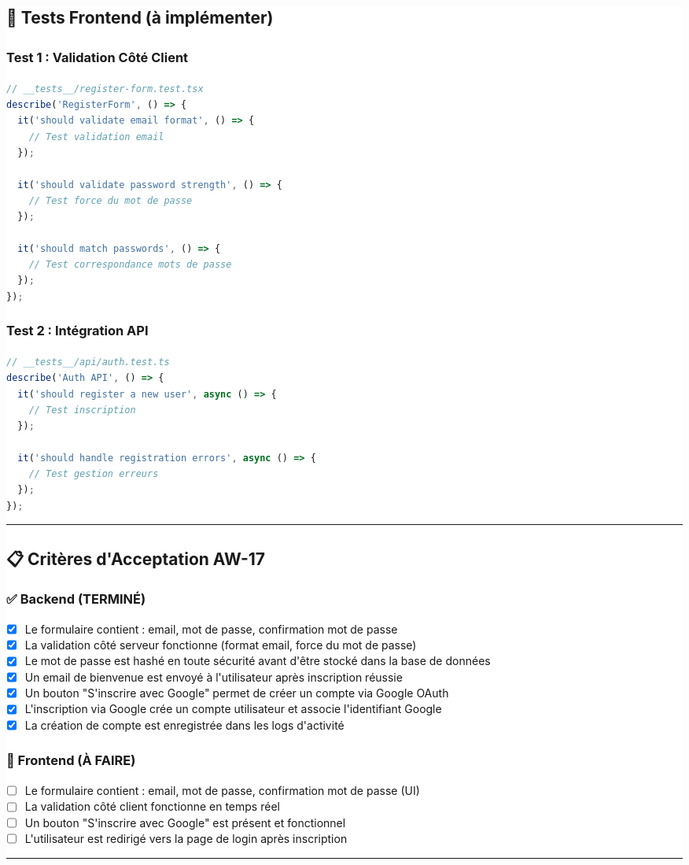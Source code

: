 
## 🧪 Tests Frontend (à implémenter)

### Test 1 : Validation Côté Client
```typescript
// __tests__/register-form.test.tsx
describe('RegisterForm', () => {
  it('should validate email format', () => {
    // Test validation email
  });

  it('should validate password strength', () => {
    // Test force du mot de passe
  });

  it('should match passwords', () => {
    // Test correspondance mots de passe
  });
});
```

### Test 2 : Intégration API
```typescript
// __tests__/api/auth.test.ts
describe('Auth API', () => {
  it('should register a new user', async () => {
    // Test inscription
  });

  it('should handle registration errors', async () => {
    // Test gestion erreurs
  });
});
```

---

## 📋 Critères d'Acceptation AW-17

### ✅ Backend (TERMINÉ)
- [x] Le formulaire contient : email, mot de passe, confirmation mot de passe
- [x] La validation côté serveur fonctionne (format email, force du mot de passe)
- [x] Le mot de passe est hashé en toute sécurité avant d'être stocké dans la base de données
- [x] Un email de bienvenue est envoyé à l'utilisateur après inscription réussie
- [x] Un bouton "S'inscrire avec Google" permet de créer un compte via Google OAuth
- [x] L'inscription via Google crée un compte utilisateur et associe l'identifiant Google
- [x] La création de compte est enregistrée dans les logs d'activité

### 🚧 Frontend (À FAIRE)
- [ ] Le formulaire contient : email, mot de passe, confirmation mot de passe (UI)
- [ ] La validation côté client fonctionne en temps réel
- [ ] Un bouton "S'inscrire avec Google" est présent et fonctionnel
- [ ] L'utilisateur est redirigé vers la page de login après inscription

---